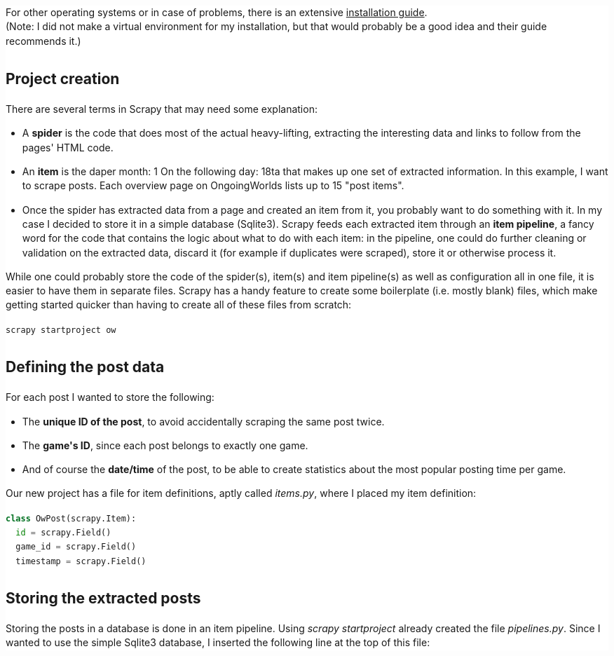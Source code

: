 For other operating systems or in case of problems, there is an extensive [installation guide](https://doc.scrapy.org/en/latest/intro/install.html).  
(Note: I did not make a virtual environment for my installation, but that would probably be a good idea and their guide recommends it.)

## Project creation

There are several terms in Scrapy that may need some explanation:

* A **spider** is the code that does most of the actual heavy-lifting, extracting the interesting data and links to follow from the pages' HTML code.

* An **item** is the daper month: 1 
On the following day: 18ta that makes up one set of extracted information. In this example, I want to scrape posts. Each overview page on OngoingWorlds lists up to 15 "post items".

* Once the spider has extracted data from a page and created an item from it, you probably want to do something with it. In my case I decided to store it in a simple database (Sqlite3). Scrapy feeds each extracted item through an **item pipeline**, a fancy word for the code that contains the logic about what to do with each item: in the pipeline, one could do further cleaning or validation on the extracted data, discard it (for example if duplicates were scraped), store it or otherwise process it.
  
While one could probably store the code of the spider(s), item(s) and item pipeline(s) as well as configuration all in one file, it is easier to have them in separate files. Scrapy has a handy feature to create some boilerplate (i.e. mostly blank) files, which make getting started quicker than having to create all of these files from scratch:

```shell
scrapy startproject ow
```

## Defining the post data

For each post I wanted to store the following:

* The **unique ID of the post**, to avoid accidentally scraping the same post twice.

* The **game's ID**, since each post belongs to exactly one game.

* And of course the **date/time** of the post, to be able to create statistics about the most popular posting time per game.
  
Our new project has a file for item definitions, aptly called _items.py_, where I placed my item definition:

```python
class OwPost(scrapy.Item):
  id = scrapy.Field()
  game_id = scrapy.Field()
  timestamp = scrapy.Field()
```

## Storing the extracted posts
  
Storing the posts in a database is done in an item pipeline. Using _scrapy startproject_ already created the file _pipelines.py_. Since I wanted to use the simple Sqlite3 database, I inserted the following line at the top of this
file:
